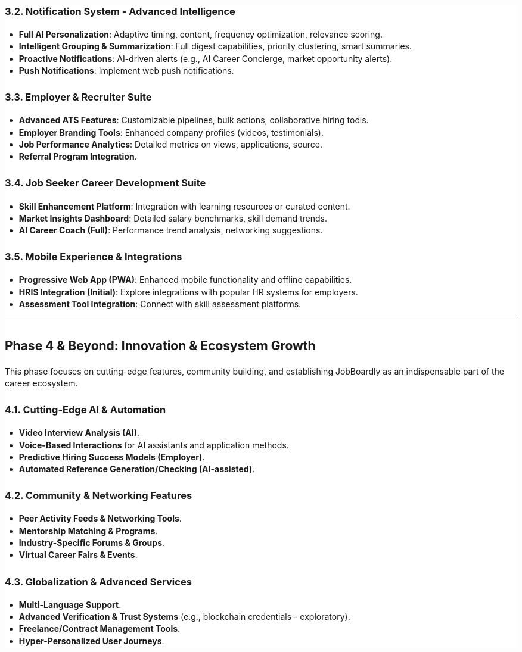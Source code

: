 ### 3.2. Notification System - Advanced Intelligence

- **Full AI Personalization**: Adaptive timing, content, frequency optimization, relevance scoring.
- **Intelligent Grouping & Summarization**: Full digest capabilities, priority clustering, smart summaries.
- **Proactive Notifications**: AI-driven alerts (e.g., AI Career Concierge, market opportunity alerts).
- **Push Notifications**: Implement web push notifications.

### 3.3. Employer & Recruiter Suite

- **Advanced ATS Features**: Customizable pipelines, bulk actions, collaborative hiring tools.
- **Employer Branding Tools**: Enhanced company profiles (videos, testimonials).
- **Job Performance Analytics**: Detailed metrics on views, applications, source.
- **Referral Program Integration**.

### 3.4. Job Seeker Career Development Suite

- **Skill Enhancement Platform**: Integration with learning resources or curated content.
- **Market Insights Dashboard**: Detailed salary benchmarks, skill demand trends.
- **AI Career Coach (Full)**: Performance trend analysis, networking suggestions.

### 3.5. Mobile Experience & Integrations

- **Progressive Web App (PWA)**: Enhanced mobile functionality and offline capabilities.
- **HRIS Integration (Initial)**: Explore integrations with popular HR systems for employers.
- **Assessment Tool Integration**: Connect with skill assessment platforms.

---

## Phase 4 & Beyond: Innovation & Ecosystem Growth

This phase focuses on cutting-edge features, community building, and establishing JobBoardly as an indispensable part of the career ecosystem.

### 4.1. Cutting-Edge AI & Automation

- **Video Interview Analysis (AI)**.
- **Voice-Based Interactions** for AI assistants and application methods.
- **Predictive Hiring Success Models (Employer)**.
- **Automated Reference Generation/Checking (AI-assisted)**.

### 4.2. Community & Networking Features

- **Peer Activity Feeds & Networking Tools**.
- **Mentorship Matching & Programs**.
- **Industry-Specific Forums & Groups**.
- **Virtual Career Fairs & Events**.

### 4.3. Globalization & Advanced Services

- **Multi-Language Support**.
- **Advanced Verification & Trust Systems** (e.g., blockchain credentials - exploratory).
- **Freelance/Contract Management Tools**.
- **Hyper-Personalized User Journeys**.
